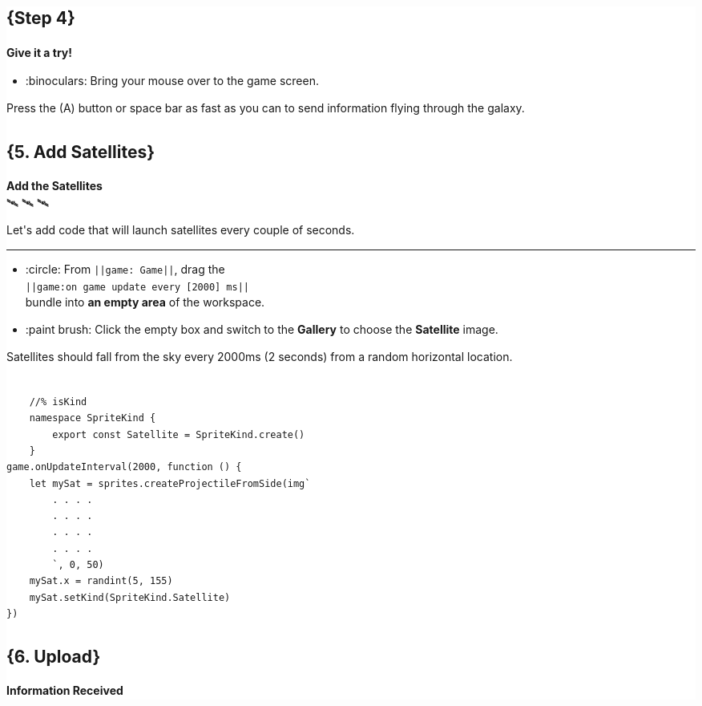 

## {Step 4}

**Give it a try!**

- :binoculars: Bring your mouse over to the game screen.

Press the (A) button or space bar as fast as you can to send information flying through the galaxy.



## {5. Add Satellites}

**Add the Satellites**<br/>
🛰️ 🛰️ 🛰️

Let's add code that will launch satellites every couple of seconds.

---

- :circle: From ``||game: Game||``, drag the<br/>
``||game:on game update every [2000] ms||``<br/>
bundle into **an empty area** of the workspace.


- :paint brush: Click the empty box and switch to the **Gallery** to choose
the **Satellite** image.


Satellites should fall from the sky every 2000ms (2 seconds)
from a random horizontal location.


```blocks

    //% isKind
    namespace SpriteKind {
        export const Satellite = SpriteKind.create()
    }
game.onUpdateInterval(2000, function () {
    let mySat = sprites.createProjectileFromSide(img`
        . . . .
        . . . .
        . . . .
        . . . .
        `, 0, 50)
    mySat.x = randint(5, 155)
    mySat.setKind(SpriteKind.Satellite)
})
```



## {6. Upload}

**Information Received**
